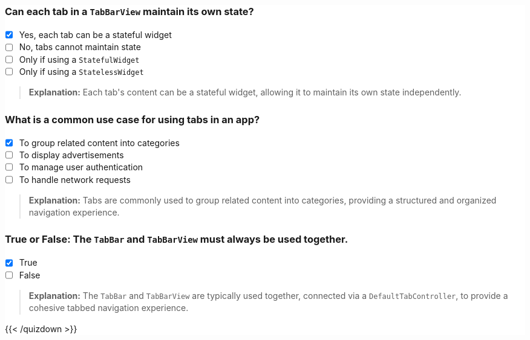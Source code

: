 ### Can each tab in a `TabBarView` maintain its own state?

- [x] Yes, each tab can be a stateful widget
- [ ] No, tabs cannot maintain state
- [ ] Only if using a `StatefulWidget`
- [ ] Only if using a `StatelessWidget`

> **Explanation:** Each tab's content can be a stateful widget, allowing it to maintain its own state independently.

### What is a common use case for using tabs in an app?

- [x] To group related content into categories
- [ ] To display advertisements
- [ ] To manage user authentication
- [ ] To handle network requests

> **Explanation:** Tabs are commonly used to group related content into categories, providing a structured and organized navigation experience.

### True or False: The `TabBar` and `TabBarView` must always be used together.

- [x] True
- [ ] False

> **Explanation:** The `TabBar` and `TabBarView` are typically used together, connected via a `DefaultTabController`, to provide a cohesive tabbed navigation experience.

{{< /quizdown >}}
